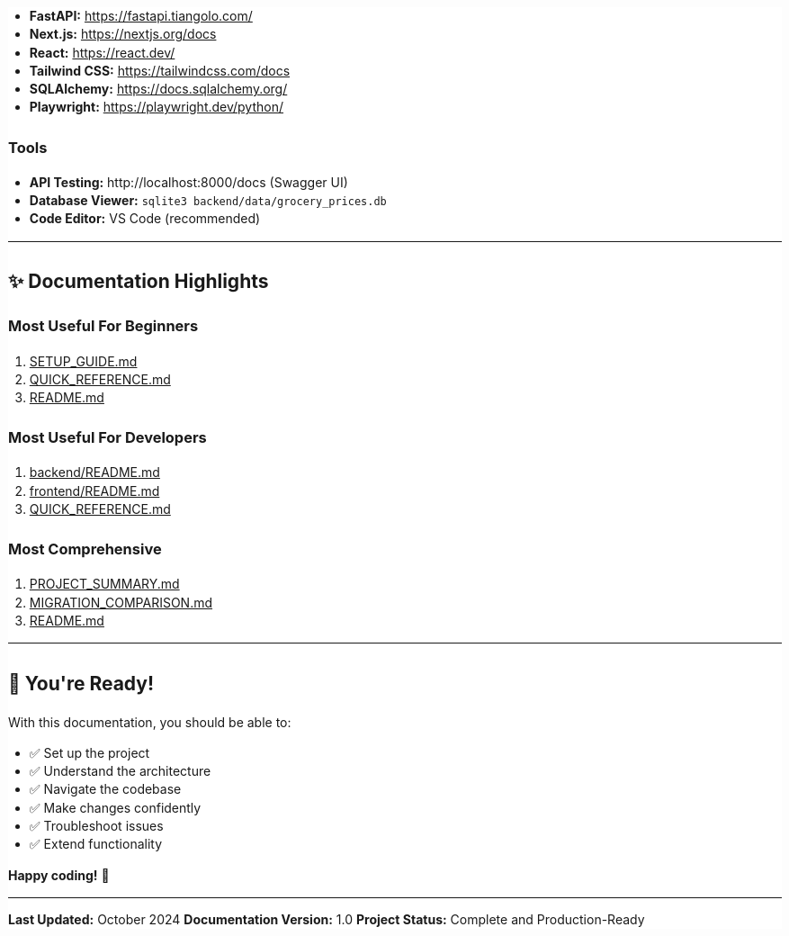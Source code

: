 - **FastAPI:** https://fastapi.tiangolo.com/
- **Next.js:** https://nextjs.org/docs
- **React:** https://react.dev/
- **Tailwind CSS:** https://tailwindcss.com/docs
- **SQLAlchemy:** https://docs.sqlalchemy.org/
- **Playwright:** https://playwright.dev/python/

### Tools

- **API Testing:** http://localhost:8000/docs (Swagger UI)
- **Database Viewer:** `sqlite3 backend/data/grocery_prices.db`
- **Code Editor:** VS Code (recommended)

---

## ✨ Documentation Highlights

### Most Useful For Beginners

1. [SETUP_GUIDE.md](SETUP_GUIDE.md)
2. [QUICK_REFERENCE.md](QUICK_REFERENCE.md)
3. [README.md](README.md)

### Most Useful For Developers

1. [backend/README.md](backend/README.md)
2. [frontend/README.md](frontend/README.md)
3. [QUICK_REFERENCE.md](QUICK_REFERENCE.md)

### Most Comprehensive

1. [PROJECT_SUMMARY.md](PROJECT_SUMMARY.md)
2. [MIGRATION_COMPARISON.md](MIGRATION_COMPARISON.md)
3. [README.md](README.md)

---

## 🎉 You're Ready!

With this documentation, you should be able to:

- ✅ Set up the project
- ✅ Understand the architecture
- ✅ Navigate the codebase
- ✅ Make changes confidently
- ✅ Troubleshoot issues
- ✅ Extend functionality

**Happy coding!** 🚀

---

**Last Updated:** October 2024
**Documentation Version:** 1.0
**Project Status:** Complete and Production-Ready
